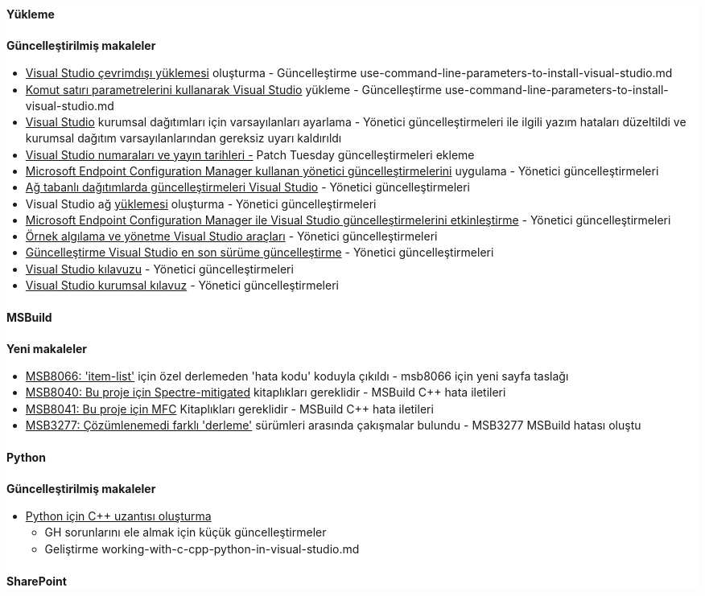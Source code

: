 #### <a name="install"></a>Yükleme

**Güncelleştirilmiş makaleler**

- [Visual Studio çevrimdışı yüklemesi](../install/create-an-offline-installation-of-visual-studio.md) oluşturma - Güncelleştirme use-command-line-parameters-to-install-visual-studio.md
- [Komut satırı parametrelerini kullanarak Visual Studio](../install/use-command-line-parameters-to-install-visual-studio.md) yükleme - Güncelleştirme use-command-line-parameters-to-install-visual-studio.md
- [Visual Studio](../install/set-defaults-for-enterprise-deployments.md) kurumsal dağıtımları için varsayılanları ayarlama - Yönetici güncelleştirmeleri ile ilgili yazım hataları düzeltildi ve kurumsal dağıtım varsayılanlarından gereksiz uyarı kaldırıldı
- [Visual Studio numaraları ve yayın tarihleri -](../install/visual-studio-build-numbers-and-release-dates.md) Patch Tuesday güncelleştirmeleri ekleme
- [Microsoft Endpoint Configuration Manager kullanan yönetici güncelleştirmelerini](../install/applying-administrator-updates.md) uygulama - Yönetici güncelleştirmeleri
- [Ağ tabanlı dağıtımlarda güncelleştirmeleri Visual Studio](../install/controlling-updates-to-visual-studio-deployments.md) - Yönetici güncelleştirmeleri
- Visual Studio ağ [yüklemesi](../install/create-a-network-installation-of-visual-studio.md) oluşturma - Yönetici güncelleştirmeleri
- [Microsoft Endpoint Configuration Manager ile Visual Studio güncelleştirmelerini etkinleştirme](../install/enabling-administrator-updates.md) - Yönetici güncelleştirmeleri
- [Örnek algılama ve yönetme Visual Studio araçları](../install/tools-for-managing-visual-studio-instances.md) - Yönetici güncelleştirmeleri
- [Güncelleştirme Visual Studio en son sürüme güncelleştirme](../install/update-visual-studio.md) - Yönetici güncelleştirmeleri
- [Visual Studio kılavuzu](../install/visual-studio-administrator-guide.md) - Yönetici güncelleştirmeleri
- [Visual Studio kurumsal kılavuz](../install/visual-studio-enterprise-guide.md) - Yönetici güncelleştirmeleri

#### <a name="msbuild"></a>MSBuild

**Yeni makaleler**

- [MSB8066: 'item-list'](../msbuild/errors/msb8066.md) için özel derlemeden 'hata kodu' koduyla çıkıldı - msb8066 için yeni sayfa taslağı
- [MSB8040: Bu proje için Spectre-mitigated](../msbuild/errors/msb8040.md) kitaplıkları gereklidir - MSBuild C++ hata iletileri
- [MSB8041: Bu proje için MFC](../msbuild/errors/msb8041.md) Kitaplıkları gereklidir - MSBuild C++ hata iletileri
- [MSB3277: Çözümlenemedi farklı 'derleme'](../msbuild/errors/msb3277.md) sürümleri arasında çakışmalar bulundu - MSB3277 MSBuild hatası oluştu

#### <a name="python"></a>Python

**Güncelleştirilmiş makaleler**

- [Python için C++ uzantısı oluşturma](../python/working-with-c-cpp-python-in-visual-studio.md)
  - GH sorunlarını ele almak için küçük güncelleştirmeler
  - Geliştirme working-with-c-cpp-python-in-visual-studio.md

#### <a name="sharepoint"></a>SharePoint
